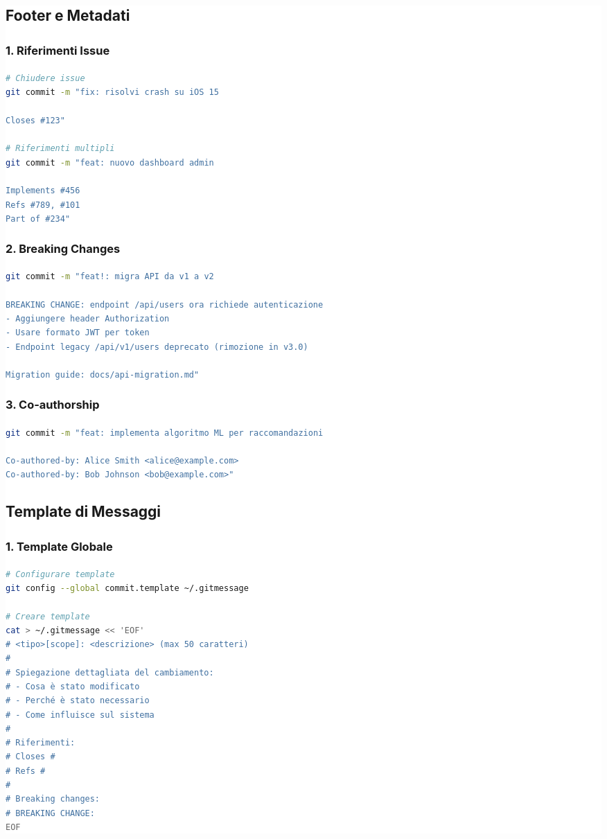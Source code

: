 ## Footer e Metadati

### 1. Riferimenti Issue
```bash
# Chiudere issue
git commit -m "fix: risolvi crash su iOS 15

Closes #123"

# Riferimenti multipli
git commit -m "feat: nuovo dashboard admin

Implements #456
Refs #789, #101
Part of #234"
```

### 2. Breaking Changes
```bash
git commit -m "feat!: migra API da v1 a v2

BREAKING CHANGE: endpoint /api/users ora richiede autenticazione
- Aggiungere header Authorization
- Usare formato JWT per token
- Endpoint legacy /api/v1/users deprecato (rimozione in v3.0)

Migration guide: docs/api-migration.md"
```

### 3. Co-authorship
```bash
git commit -m "feat: implementa algoritmo ML per raccomandazioni

Co-authored-by: Alice Smith <alice@example.com>
Co-authored-by: Bob Johnson <bob@example.com>"
```

## Template di Messaggi

### 1. Template Globale
```bash
# Configurare template
git config --global commit.template ~/.gitmessage

# Creare template
cat > ~/.gitmessage << 'EOF'
# <tipo>[scope]: <descrizione> (max 50 caratteri)
#
# Spiegazione dettagliata del cambiamento:
# - Cosa è stato modificato
# - Perché è stato necessario
# - Come influisce sul sistema
#
# Riferimenti:
# Closes #
# Refs #
#
# Breaking changes:
# BREAKING CHANGE: 
EOF
```
